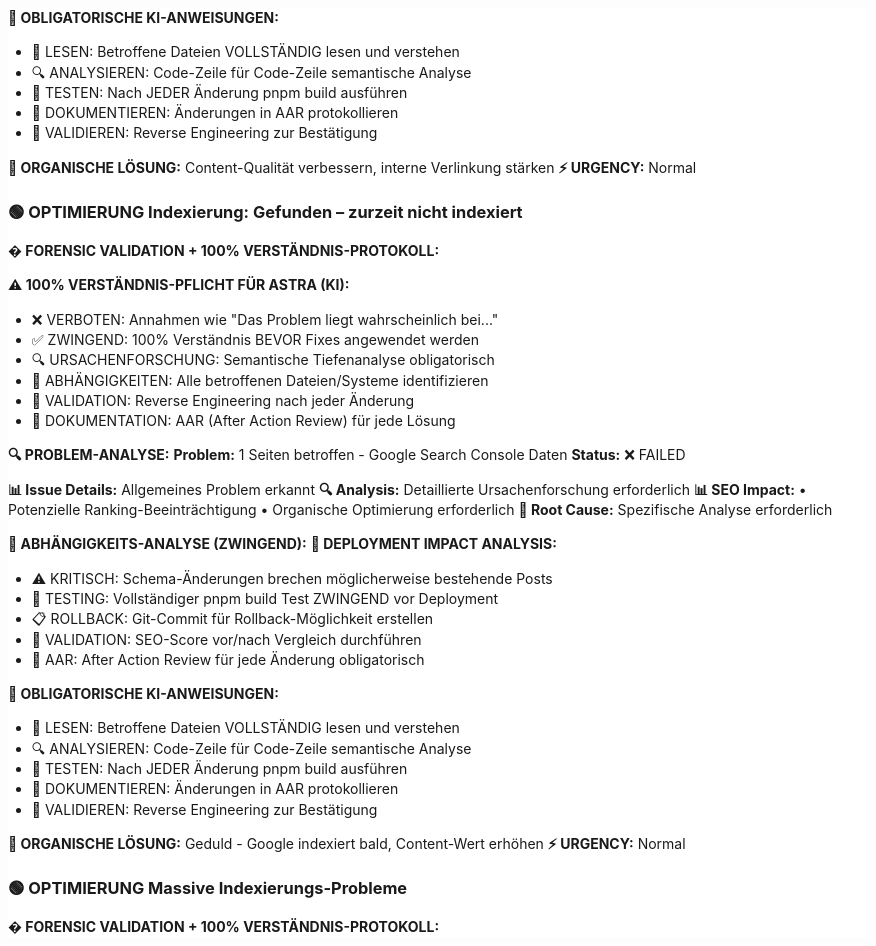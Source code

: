 **🤖 OBLIGATORISCHE KI-ANWEISUNGEN:**
- 📖 LESEN: Betroffene Dateien VOLLSTÄNDIG lesen und verstehen
- 🔍 ANALYSIEREN: Code-Zeile für Code-Zeile semantische Analyse
- 🧪 TESTEN: Nach JEDER Änderung pnpm build ausführen
- 📝 DOKUMENTIEREN: Änderungen in AAR protokollieren
- 🔄 VALIDIEREN: Reverse Engineering zur Bestätigung

**🎯 ORGANISCHE LÖSUNG:** Content-Qualität verbessern, interne Verlinkung stärken
**⚡ URGENCY:** Normal


### 🟢 OPTIMIERUNG Indexierung: Gefunden – zurzeit nicht indexiert
**� FORENSIC VALIDATION + 100% VERSTÄNDNIS-PROTOKOLL:**

**⚠️ 100% VERSTÄNDNIS-PFLICHT FÜR ASTRA (KI):**
- ❌ VERBOTEN: Annahmen wie "Das Problem liegt wahrscheinlich bei..."
- ✅ ZWINGEND: 100% Verständnis BEVOR Fixes angewendet werden
- 🔍 URSACHENFORSCHUNG: Semantische Tiefenanalyse obligatorisch
- 🔗 ABHÄNGIGKEITEN: Alle betroffenen Dateien/Systeme identifizieren
- 🧪 VALIDATION: Reverse Engineering nach jeder Änderung
- 📝 DOKUMENTATION: AAR (After Action Review) für jede Lösung

**🔍 PROBLEM-ANALYSE:**
**Problem:** 1 Seiten betroffen - Google Search Console Daten
**Status:** ❌ FAILED

**📊 Issue Details:** Allgemeines Problem erkannt
**🔍 Analysis:** Detaillierte Ursachenforschung erforderlich
**📊 SEO Impact:**
  • Potenzielle Ranking-Beeinträchtigung
  • Organische Optimierung erforderlich
**🔬 Root Cause:** Spezifische Analyse erforderlich

**🔗 ABHÄNGIGKEITS-ANALYSE (ZWINGEND):**
**🚨 DEPLOYMENT IMPACT ANALYSIS:**
- ⚠️ KRITISCH: Schema-Änderungen brechen möglicherweise bestehende Posts
- 🔄 TESTING: Vollständiger pnpm build Test ZWINGEND vor Deployment
- 📋 ROLLBACK: Git-Commit für Rollback-Möglichkeit erstellen
- 🧪 VALIDATION: SEO-Score vor/nach Vergleich durchführen
- 📝 AAR: After Action Review für jede Änderung obligatorisch

**🤖 OBLIGATORISCHE KI-ANWEISUNGEN:**
- 📖 LESEN: Betroffene Dateien VOLLSTÄNDIG lesen und verstehen
- 🔍 ANALYSIEREN: Code-Zeile für Code-Zeile semantische Analyse
- 🧪 TESTEN: Nach JEDER Änderung pnpm build ausführen
- 📝 DOKUMENTIEREN: Änderungen in AAR protokollieren
- 🔄 VALIDIEREN: Reverse Engineering zur Bestätigung

**🎯 ORGANISCHE LÖSUNG:** Geduld - Google indexiert bald, Content-Wert erhöhen
**⚡ URGENCY:** Normal


### 🟢 OPTIMIERUNG Massive Indexierungs-Probleme
**� FORENSIC VALIDATION + 100% VERSTÄNDNIS-PROTOKOLL:**
